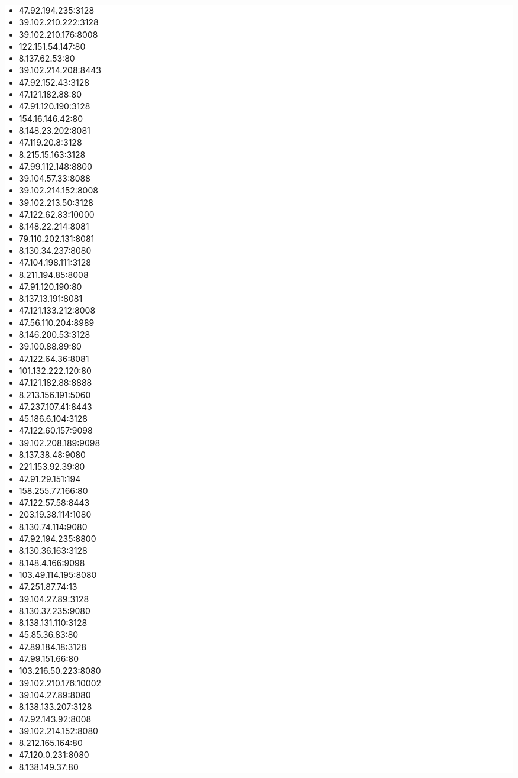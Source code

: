  - 47.92.194.235:3128
 - 39.102.210.222:3128
 - 39.102.210.176:8008
 - 122.151.54.147:80
 - 8.137.62.53:80
 - 39.102.214.208:8443
 - 47.92.152.43:3128
 - 47.121.182.88:80
 - 47.91.120.190:3128
 - 154.16.146.42:80
 - 8.148.23.202:8081
 - 47.119.20.8:3128
 - 8.215.15.163:3128
 - 47.99.112.148:8800
 - 39.104.57.33:8088
 - 39.102.214.152:8008
 - 39.102.213.50:3128
 - 47.122.62.83:10000
 - 8.148.22.214:8081
 - 79.110.202.131:8081
 - 8.130.34.237:8080
 - 47.104.198.111:3128
 - 8.211.194.85:8008
 - 47.91.120.190:80
 - 8.137.13.191:8081
 - 47.121.133.212:8008
 - 47.56.110.204:8989
 - 8.146.200.53:3128
 - 39.100.88.89:80
 - 47.122.64.36:8081
 - 101.132.222.120:80
 - 47.121.182.88:8888
 - 8.213.156.191:5060
 - 47.237.107.41:8443
 - 45.186.6.104:3128
 - 47.122.60.157:9098
 - 39.102.208.189:9098
 - 8.137.38.48:9080
 - 221.153.92.39:80
 - 47.91.29.151:194
 - 158.255.77.166:80
 - 47.122.57.58:8443
 - 203.19.38.114:1080
 - 8.130.74.114:9080
 - 47.92.194.235:8800
 - 8.130.36.163:3128
 - 8.148.4.166:9098
 - 103.49.114.195:8080
 - 47.251.87.74:13
 - 39.104.27.89:3128
 - 8.130.37.235:9080
 - 8.138.131.110:3128
 - 45.85.36.83:80
 - 47.89.184.18:3128
 - 47.99.151.66:80
 - 103.216.50.223:8080
 - 39.102.210.176:10002
 - 39.104.27.89:8080
 - 8.138.133.207:3128
 - 47.92.143.92:8008
 - 39.102.214.152:8080
 - 8.212.165.164:80
 - 47.120.0.231:8080
 - 8.138.149.37:80